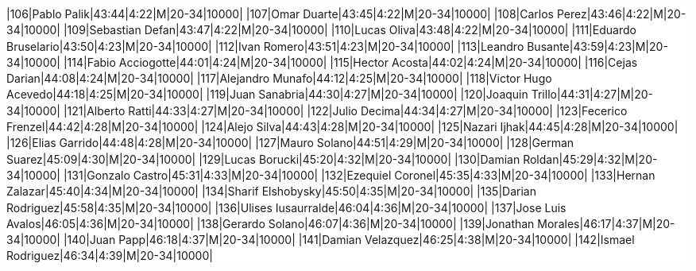 |106|Pablo Palik|43:44|4:22|M|20-34|10000|
|107|Omar Duarte|43:45|4:22|M|20-34|10000|
|108|Carlos Perez|43:46|4:22|M|20-34|10000|
|109|Sebastian Defan|43:47|4:22|M|20-34|10000|
|110|Lucas Oliva|43:48|4:22|M|20-34|10000|
|111|Eduardo Bruselario|43:50|4:23|M|20-34|10000|
|112|Ivan Romero|43:51|4:23|M|20-34|10000|
|113|Leandro Busante|43:59|4:23|M|20-34|10000|
|114|Fabio Acciogotte|44:01|4:24|M|20-34|10000|
|115|Hector Acosta|44:02|4:24|M|20-34|10000|
|116|Cejas Darian|44:08|4:24|M|20-34|10000|
|117|Alejandro Munafo|44:12|4:25|M|20-34|10000|
|118|Victor Hugo Acevedo|44:18|4:25|M|20-34|10000|
|119|Juan Sanabria|44:30|4:27|M|20-34|10000|
|120|Joaquin Trillo|44:31|4:27|M|20-34|10000|
|121|Alberto Ratti|44:33|4:27|M|20-34|10000|
|122|Julio Decima|44:34|4:27|M|20-34|10000|
|123|Fecerico Frenzel|44:42|4:28|M|20-34|10000|
|124|Alejo Silva|44:43|4:28|M|20-34|10000|
|125|Nazari Ijhak|44:45|4:28|M|20-34|10000|
|126|Elias Garrido|44:48|4:28|M|20-34|10000|
|127|Mauro Solano|44:51|4:29|M|20-34|10000|
|128|German Suarez|45:09|4:30|M|20-34|10000|
|129|Lucas Borucki|45:20|4:32|M|20-34|10000|
|130|Damian Roldan|45:29|4:32|M|20-34|10000|
|131|Gonzalo Castro|45:31|4:33|M|20-34|10000|
|132|Ezequiel Coronel|45:35|4:33|M|20-34|10000|
|133|Hernan Zalazar|45:40|4:34|M|20-34|10000|
|134|Sharif Elshobysky|45:50|4:35|M|20-34|10000|
|135|Darian Rodriguez|45:58|4:35|M|20-34|10000|
|136|Ulises Iusaurralde|46:04|4:36|M|20-34|10000|
|137|Jose Luis Avalos|46:05|4:36|M|20-34|10000|
|138|Gerardo Solano|46:07|4:36|M|20-34|10000|
|139|Jonathan Morales|46:17|4:37|M|20-34|10000|
|140|Juan Papp|46:18|4:37|M|20-34|10000|
|141|Damian Velazquez|46:25|4:38|M|20-34|10000|
|142|Ismael Rodriguez|46:34|4:39|M|20-34|10000|